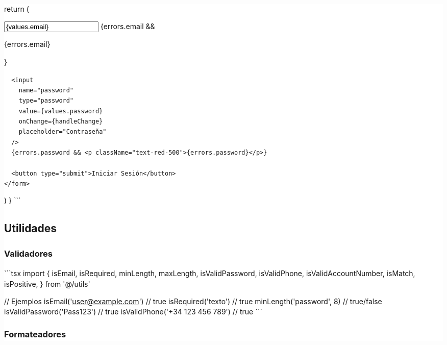 return (
<form onSubmit={handleSubmit}>
<input
        name="email"
        value={values.email}
        onChange={handleChange}
        placeholder="Email"
      />
{errors.email && <p className="text-red-500">{errors.email}</p>}

      <input
        name="password"
        type="password"
        value={values.password}
        onChange={handleChange}
        placeholder="Contraseña"
      />
      {errors.password && <p className="text-red-500">{errors.password}</p>}

      <button type="submit">Iniciar Sesión</button>
    </form>

)
}
\`\`\`

## Utilidades

### Validadores

\`\`\`tsx
import {
isEmail,
isRequired,
minLength,
maxLength,
isValidPassword,
isValidPhone,
isValidAccountNumber,
isMatch,
isPositive,
} from '@/utils'

// Ejemplos
isEmail('user@example.com') // true
isRequired('texto') // true
minLength('password', 8) // true/false
isValidPassword('Pass123') // true
isValidPhone('+34 123 456 789') // true
\`\`\`

### Formateadores
